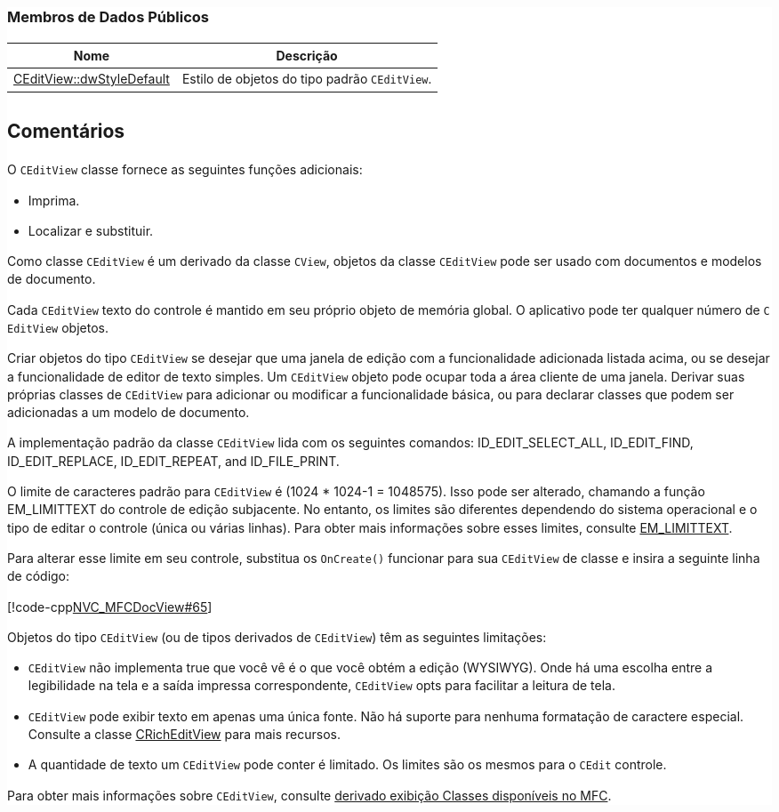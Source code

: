 ### <a name="public-data-members"></a>Membros de Dados Públicos

|Nome|Descrição|
|----------|-----------------|
|[CEditView::dwStyleDefault](#dwstyledefault)|Estilo de objetos do tipo padrão `CEditView`.|

## <a name="remarks"></a>Comentários

O `CEditView` classe fornece as seguintes funções adicionais:

- Imprima.

- Localizar e substituir.

Como classe `CEditView` é um derivado da classe `CView`, objetos da classe `CEditView` pode ser usado com documentos e modelos de documento.

Cada `CEditView` texto do controle é mantido em seu próprio objeto de memória global. O aplicativo pode ter qualquer número de `CEditView` objetos.

Criar objetos do tipo `CEditView` se desejar que uma janela de edição com a funcionalidade adicionada listada acima, ou se desejar a funcionalidade de editor de texto simples. Um `CEditView` objeto pode ocupar toda a área cliente de uma janela. Derivar suas próprias classes de `CEditView` para adicionar ou modificar a funcionalidade básica, ou para declarar classes que podem ser adicionadas a um modelo de documento.

A implementação padrão da classe `CEditView` lida com os seguintes comandos: ID_EDIT_SELECT_ALL, ID_EDIT_FIND, ID_EDIT_REPLACE, ID_EDIT_REPEAT, and ID_FILE_PRINT.

O limite de caracteres padrão para `CEditView` é (1024 \* 1024-1 = 1048575). Isso pode ser alterado, chamando a função EM_LIMITTEXT do controle de edição subjacente. No entanto, os limites são diferentes dependendo do sistema operacional e o tipo de editar o controle (única ou várias linhas). Para obter mais informações sobre esses limites, consulte [EM_LIMITTEXT](/windows/desktop/Controls/em-limittext).

Para alterar esse limite em seu controle, substitua os `OnCreate()` funcionar para sua `CEditView` de classe e insira a seguinte linha de código:

[!code-cpp[NVC_MFCDocView#65](../../mfc/codesnippet/cpp/ceditview-class_1.cpp)]

Objetos do tipo `CEditView` (ou de tipos derivados de `CEditView`) têm as seguintes limitações:

- `CEditView` não implementa true que você vê é o que você obtém a edição (WYSIWYG). Onde há uma escolha entre a legibilidade na tela e a saída impressa correspondente, `CEditView` opts para facilitar a leitura de tela.

- `CEditView` pode exibir texto em apenas uma única fonte. Não há suporte para nenhuma formatação de caractere especial. Consulte a classe [CRichEditView](../../mfc/reference/cricheditview-class.md) para mais recursos.

- A quantidade de texto um `CEditView` pode conter é limitado. Os limites são os mesmos para o `CEdit` controle.

Para obter mais informações sobre `CEditView`, consulte [derivado exibição Classes disponíveis no MFC](../../mfc/derived-view-classes-available-in-mfc.md).
